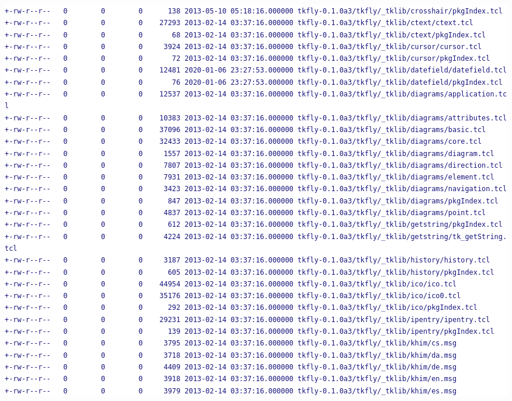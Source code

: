 ```diff
+-rw-r--r--   0        0        0      138 2013-05-10 05:18:16.000000 tkfly-0.1.0a3/tkfly/_tklib/crosshair/pkgIndex.tcl
+-rw-r--r--   0        0        0    27293 2013-02-14 03:37:16.000000 tkfly-0.1.0a3/tkfly/_tklib/ctext/ctext.tcl
+-rw-r--r--   0        0        0       68 2013-02-14 03:37:16.000000 tkfly-0.1.0a3/tkfly/_tklib/ctext/pkgIndex.tcl
+-rw-r--r--   0        0        0     3924 2013-02-14 03:37:16.000000 tkfly-0.1.0a3/tkfly/_tklib/cursor/cursor.tcl
+-rw-r--r--   0        0        0       72 2013-02-14 03:37:16.000000 tkfly-0.1.0a3/tkfly/_tklib/cursor/pkgIndex.tcl
+-rw-r--r--   0        0        0    12481 2020-01-06 23:27:53.000000 tkfly-0.1.0a3/tkfly/_tklib/datefield/datefield.tcl
+-rw-r--r--   0        0        0       76 2020-01-06 23:27:53.000000 tkfly-0.1.0a3/tkfly/_tklib/datefield/pkgIndex.tcl
+-rw-r--r--   0        0        0    12537 2013-02-14 03:37:16.000000 tkfly-0.1.0a3/tkfly/_tklib/diagrams/application.tcl
+-rw-r--r--   0        0        0    10383 2013-02-14 03:37:16.000000 tkfly-0.1.0a3/tkfly/_tklib/diagrams/attributes.tcl
+-rw-r--r--   0        0        0    37096 2013-02-14 03:37:16.000000 tkfly-0.1.0a3/tkfly/_tklib/diagrams/basic.tcl
+-rw-r--r--   0        0        0    32433 2013-02-14 03:37:16.000000 tkfly-0.1.0a3/tkfly/_tklib/diagrams/core.tcl
+-rw-r--r--   0        0        0     1557 2013-02-14 03:37:16.000000 tkfly-0.1.0a3/tkfly/_tklib/diagrams/diagram.tcl
+-rw-r--r--   0        0        0     7807 2013-02-14 03:37:16.000000 tkfly-0.1.0a3/tkfly/_tklib/diagrams/direction.tcl
+-rw-r--r--   0        0        0     7931 2013-02-14 03:37:16.000000 tkfly-0.1.0a3/tkfly/_tklib/diagrams/element.tcl
+-rw-r--r--   0        0        0     3423 2013-02-14 03:37:16.000000 tkfly-0.1.0a3/tkfly/_tklib/diagrams/navigation.tcl
+-rw-r--r--   0        0        0      847 2013-02-14 03:37:16.000000 tkfly-0.1.0a3/tkfly/_tklib/diagrams/pkgIndex.tcl
+-rw-r--r--   0        0        0     4837 2013-02-14 03:37:16.000000 tkfly-0.1.0a3/tkfly/_tklib/diagrams/point.tcl
+-rw-r--r--   0        0        0      612 2013-02-14 03:37:16.000000 tkfly-0.1.0a3/tkfly/_tklib/getstring/pkgIndex.tcl
+-rw-r--r--   0        0        0     4224 2013-02-14 03:37:16.000000 tkfly-0.1.0a3/tkfly/_tklib/getstring/tk_getString.tcl
+-rw-r--r--   0        0        0     3187 2013-02-14 03:37:16.000000 tkfly-0.1.0a3/tkfly/_tklib/history/history.tcl
+-rw-r--r--   0        0        0      605 2013-02-14 03:37:16.000000 tkfly-0.1.0a3/tkfly/_tklib/history/pkgIndex.tcl
+-rw-r--r--   0        0        0    44954 2013-02-14 03:37:16.000000 tkfly-0.1.0a3/tkfly/_tklib/ico/ico.tcl
+-rw-r--r--   0        0        0    35176 2013-02-14 03:37:16.000000 tkfly-0.1.0a3/tkfly/_tklib/ico/ico0.tcl
+-rw-r--r--   0        0        0      292 2013-02-14 03:37:16.000000 tkfly-0.1.0a3/tkfly/_tklib/ico/pkgIndex.tcl
+-rw-r--r--   0        0        0    29231 2013-02-14 03:37:16.000000 tkfly-0.1.0a3/tkfly/_tklib/ipentry/ipentry.tcl
+-rw-r--r--   0        0        0      139 2013-02-14 03:37:16.000000 tkfly-0.1.0a3/tkfly/_tklib/ipentry/pkgIndex.tcl
+-rw-r--r--   0        0        0     3795 2013-02-14 03:37:16.000000 tkfly-0.1.0a3/tkfly/_tklib/khim/cs.msg
+-rw-r--r--   0        0        0     3718 2013-02-14 03:37:16.000000 tkfly-0.1.0a3/tkfly/_tklib/khim/da.msg
+-rw-r--r--   0        0        0     4409 2013-02-14 03:37:16.000000 tkfly-0.1.0a3/tkfly/_tklib/khim/de.msg
+-rw-r--r--   0        0        0     3918 2013-02-14 03:37:16.000000 tkfly-0.1.0a3/tkfly/_tklib/khim/en.msg
+-rw-r--r--   0        0        0     3979 2013-02-14 03:37:16.000000 tkfly-0.1.0a3/tkfly/_tklib/khim/es.msg
```